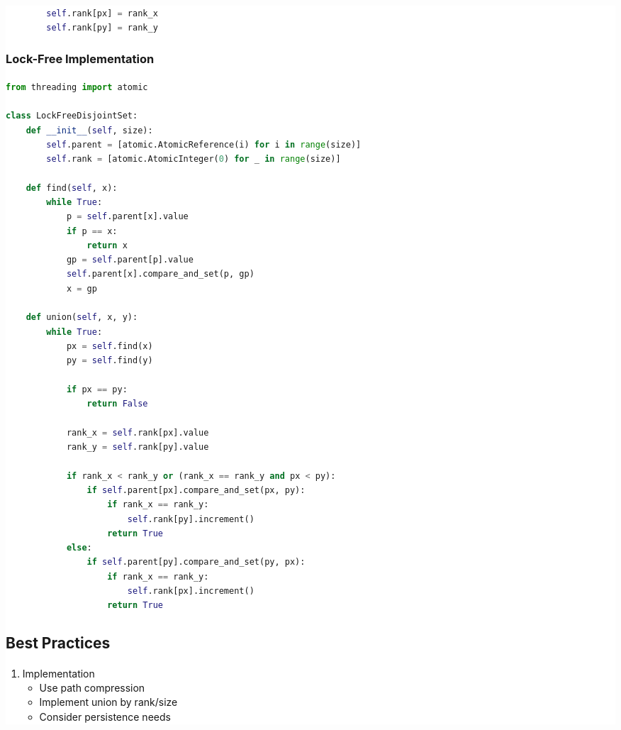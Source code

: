 ```python
        self.rank[px] = rank_x
        self.rank[py] = rank_y
```

### Lock-Free Implementation
```python
from threading import atomic

class LockFreeDisjointSet:
    def __init__(self, size):
        self.parent = [atomic.AtomicReference(i) for i in range(size)]
        self.rank = [atomic.AtomicInteger(0) for _ in range(size)]
    
    def find(self, x):
        while True:
            p = self.parent[x].value
            if p == x:
                return x
            gp = self.parent[p].value
            self.parent[x].compare_and_set(p, gp)
            x = gp
    
    def union(self, x, y):
        while True:
            px = self.find(x)
            py = self.find(y)
            
            if px == py:
                return False
            
            rank_x = self.rank[px].value
            rank_y = self.rank[py].value
            
            if rank_x < rank_y or (rank_x == rank_y and px < py):
                if self.parent[px].compare_and_set(px, py):
                    if rank_x == rank_y:
                        self.rank[py].increment()
                    return True
            else:
                if self.parent[py].compare_and_set(py, px):
                    if rank_x == rank_y:
                        self.rank[px].increment()
                    return True
```

## Best Practices

1. Implementation
   - Use path compression
   - Implement union by rank/size
   - Consider persistence needs
